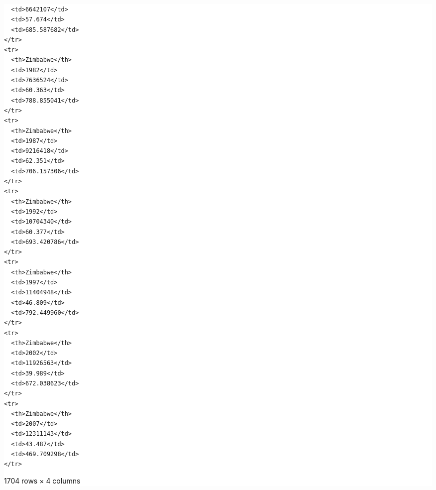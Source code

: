       <td>6642107</td>
      <td>57.674</td>
      <td>685.587682</td>
    </tr>
    <tr>
      <th>Zimbabwe</th>
      <td>1982</td>
      <td>7636524</td>
      <td>60.363</td>
      <td>788.855041</td>
    </tr>
    <tr>
      <th>Zimbabwe</th>
      <td>1987</td>
      <td>9216418</td>
      <td>62.351</td>
      <td>706.157306</td>
    </tr>
    <tr>
      <th>Zimbabwe</th>
      <td>1992</td>
      <td>10704340</td>
      <td>60.377</td>
      <td>693.420786</td>
    </tr>
    <tr>
      <th>Zimbabwe</th>
      <td>1997</td>
      <td>11404948</td>
      <td>46.809</td>
      <td>792.449960</td>
    </tr>
    <tr>
      <th>Zimbabwe</th>
      <td>2002</td>
      <td>11926563</td>
      <td>39.989</td>
      <td>672.038623</td>
    </tr>
    <tr>
      <th>Zimbabwe</th>
      <td>2007</td>
      <td>12311143</td>
      <td>43.487</td>
      <td>469.709298</td>
    </tr>
  </tbody>
</table>
<p>1704 rows × 4 columns</p>
</div>
